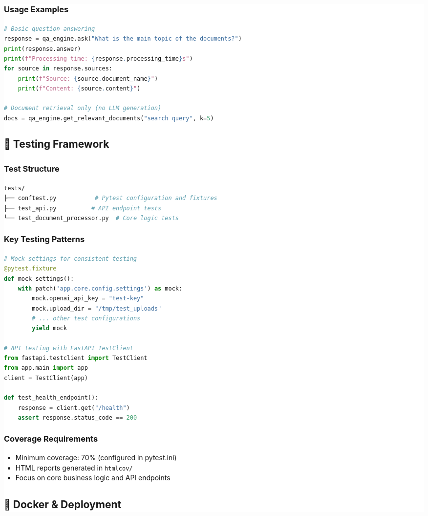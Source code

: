 ### Usage Examples
```python
# Basic question answering
response = qa_engine.ask("What is the main topic of the documents?")
print(response.answer)
print(f"Processing time: {response.processing_time}s")
for source in response.sources:
    print(f"Source: {source.document_name}")
    print(f"Content: {source.content}")

# Document retrieval only (no LLM generation)
docs = qa_engine.get_relevant_documents("search query", k=5)
```

## 🧪 Testing Framework

### Test Structure
```bash
tests/
├── conftest.py           # Pytest configuration and fixtures
├── test_api.py          # API endpoint tests
└── test_document_processor.py  # Core logic tests
```

### Key Testing Patterns
```python
# Mock settings for consistent testing
@pytest.fixture
def mock_settings():
    with patch('app.core.config.settings') as mock:
        mock.openai_api_key = "test-key"
        mock.upload_dir = "/tmp/test_uploads"
        # ... other test configurations
        yield mock

# API testing with FastAPI TestClient
from fastapi.testclient import TestClient
from app.main import app
client = TestClient(app)

def test_health_endpoint():
    response = client.get("/health")
    assert response.status_code == 200
```

### Coverage Requirements
- Minimum coverage: 70% (configured in pytest.ini)
- HTML reports generated in `htmlcov/`
- Focus on core business logic and API endpoints

## 🐳 Docker & Deployment
